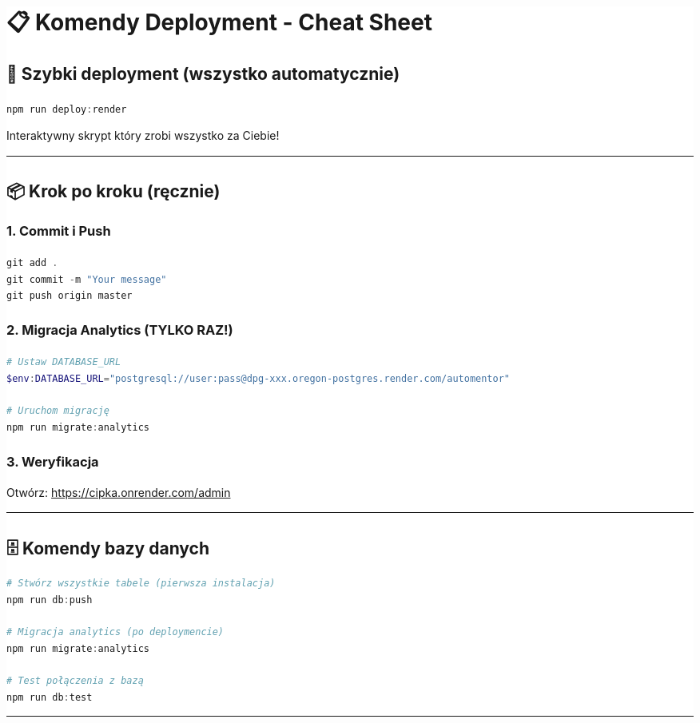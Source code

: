 # 📋 Komendy Deployment - Cheat Sheet

## 🚀 Szybki deployment (wszystko automatycznie)

```powershell
npm run deploy:render
```
Interaktywny skrypt który zrobi wszystko za Ciebie!

---

## 📦 Krok po kroku (ręcznie)

### 1. Commit i Push

```powershell
git add .
git commit -m "Your message"
git push origin master
```

### 2. Migracja Analytics (TYLKO RAZ!)

```powershell
# Ustaw DATABASE_URL
$env:DATABASE_URL="postgresql://user:pass@dpg-xxx.oregon-postgres.render.com/automentor"

# Uruchom migrację
npm run migrate:analytics
```

### 3. Weryfikacja

Otwórz: https://cipka.onrender.com/admin

---

## 🗄️ Komendy bazy danych

```powershell
# Stwórz wszystkie tabele (pierwsza instalacja)
npm run db:push

# Migracja analytics (po deploymencie)
npm run migrate:analytics

# Test połączenia z bazą
npm run db:test
```

---
